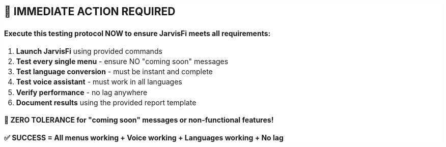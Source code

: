 
## 🚀 **IMMEDIATE ACTION REQUIRED**

**Execute this testing protocol NOW to ensure JarvisFi meets all requirements:**

1. **Launch JarvisFi** using provided commands
2. **Test every single menu** - ensure NO "coming soon" messages
3. **Test language conversion** - must be instant and complete
4. **Test voice assistant** - must work in all languages
5. **Verify performance** - no lag anywhere
6. **Document results** using the provided report template

**🎯 ZERO TOLERANCE for "coming soon" messages or non-functional features!**

**✅ SUCCESS = All menus working + Voice working + Languages working + No lag**
